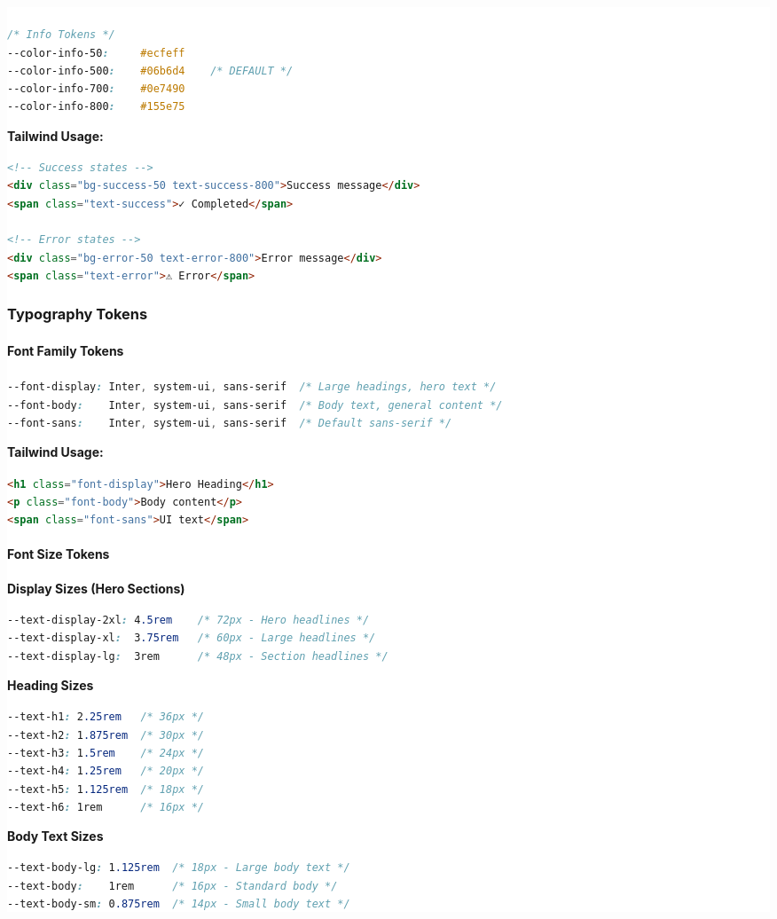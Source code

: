 ```css

/* Info Tokens */
--color-info-50:     #ecfeff
--color-info-500:    #06b6d4    /* DEFAULT */
--color-info-700:    #0e7490
--color-info-800:    #155e75
```

**Tailwind Usage:**
```html
<!-- Success states -->
<div class="bg-success-50 text-success-800">Success message</div>
<span class="text-success">✓ Completed</span>

<!-- Error states -->
<div class="bg-error-50 text-error-800">Error message</div>
<span class="text-error">⚠ Error</span>
```

### Typography Tokens

#### Font Family Tokens
```css
--font-display: Inter, system-ui, sans-serif  /* Large headings, hero text */
--font-body:    Inter, system-ui, sans-serif  /* Body text, general content */
--font-sans:    Inter, system-ui, sans-serif  /* Default sans-serif */
```

**Tailwind Usage:**
```html
<h1 class="font-display">Hero Heading</h1>
<p class="font-body">Body content</p>
<span class="font-sans">UI text</span>
```

#### Font Size Tokens

**Display Sizes (Hero Sections)**
```css
--text-display-2xl: 4.5rem    /* 72px - Hero headlines */
--text-display-xl:  3.75rem   /* 60px - Large headlines */
--text-display-lg:  3rem      /* 48px - Section headlines */
```

**Heading Sizes**
```css
--text-h1: 2.25rem   /* 36px */
--text-h2: 1.875rem  /* 30px */
--text-h3: 1.5rem    /* 24px */
--text-h4: 1.25rem   /* 20px */
--text-h5: 1.125rem  /* 18px */
--text-h6: 1rem      /* 16px */
```

**Body Text Sizes**
```css
--text-body-lg: 1.125rem  /* 18px - Large body text */
--text-body:    1rem      /* 16px - Standard body */
--text-body-sm: 0.875rem  /* 14px - Small body text */
```

